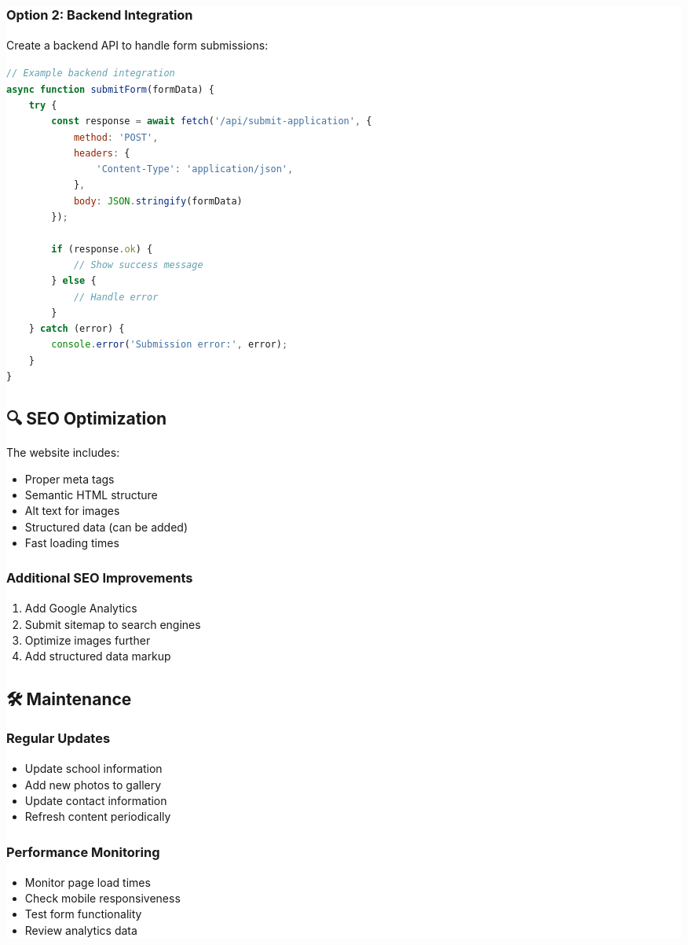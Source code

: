 ### Option 2: Backend Integration
Create a backend API to handle form submissions:

```javascript
// Example backend integration
async function submitForm(formData) {
    try {
        const response = await fetch('/api/submit-application', {
            method: 'POST',
            headers: {
                'Content-Type': 'application/json',
            },
            body: JSON.stringify(formData)
        });
        
        if (response.ok) {
            // Show success message
        } else {
            // Handle error
        }
    } catch (error) {
        console.error('Submission error:', error);
    }
}
```

## 🔍 SEO Optimization

The website includes:
- Proper meta tags
- Semantic HTML structure
- Alt text for images
- Structured data (can be added)
- Fast loading times

### Additional SEO Improvements
1. Add Google Analytics
2. Submit sitemap to search engines
3. Optimize images further
4. Add structured data markup

## 🛠️ Maintenance

### Regular Updates
- Update school information
- Add new photos to gallery
- Update contact information
- Refresh content periodically

### Performance Monitoring
- Monitor page load times
- Check mobile responsiveness
- Test form functionality
- Review analytics data
